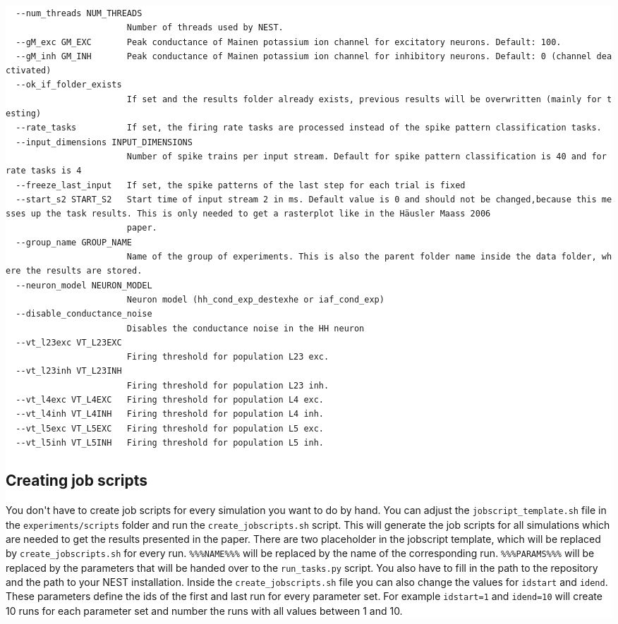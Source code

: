 ```
  --num_threads NUM_THREADS
                        Number of threads used by NEST.
  --gM_exc GM_EXC       Peak conductance of Mainen potassium ion channel for excitatory neurons. Default: 100.
  --gM_inh GM_INH       Peak conductance of Mainen potassium ion channel for inhibitory neurons. Default: 0 (channel deactivated)
  --ok_if_folder_exists
                        If set and the results folder already exists, previous results will be overwritten (mainly for testing)
  --rate_tasks          If set, the firing rate tasks are processed instead of the spike pattern classification tasks.
  --input_dimensions INPUT_DIMENSIONS
                        Number of spike trains per input stream. Default for spike pattern classification is 40 and for rate tasks is 4
  --freeze_last_input   If set, the spike patterns of the last step for each trial is fixed
  --start_s2 START_S2   Start time of input stream 2 in ms. Default value is 0 and should not be changed,because this messes up the task results. This is only needed to get a rasterplot like in the Häusler Maass 2006
                        paper.
  --group_name GROUP_NAME
                        Name of the group of experiments. This is also the parent folder name inside the data folder, where the results are stored.
  --neuron_model NEURON_MODEL
                        Neuron model (hh_cond_exp_destexhe or iaf_cond_exp)
  --disable_conductance_noise
                        Disables the conductance noise in the HH neuron
  --vt_l23exc VT_L23EXC
                        Firing threshold for population L23 exc.
  --vt_l23inh VT_L23INH
                        Firing threshold for population L23 inh.
  --vt_l4exc VT_L4EXC   Firing threshold for population L4 exc.
  --vt_l4inh VT_L4INH   Firing threshold for population L4 inh.
  --vt_l5exc VT_L5EXC   Firing threshold for population L5 exc.
  --vt_l5inh VT_L5INH   Firing threshold for population L5 inh.

```

## Creating job scripts
You don't have to create job scripts for every simulation you want to do by hand. You can adjust the `jobscript_template.sh` file in the `experiments/scripts` folder and
run the `create_jobscripts.sh` script. This will generate the job scripts for all simulations which are needed to get the
results presented in the paper. There are two placeholder in the jobscript template, which will be replaced by `create_jobscripts.sh`
for every run. `%%%NAME%%%` will be replaced by the name of the corresponding run. `%%%PARAMS%%%` will be replaced by the parameters that
will be handed over to the `run_tasks.py` script. You also have to fill in the path to the repository and the path to your NEST
installation. Inside the `create_jobscripts.sh` file you can also change the values for `idstart` and `idend`. 
These parameters define the ids of the first and last run for every parameter set. For example `idstart=1` and `idend=10` will
create 10 runs for each parameter set and number the runs with all values between 1 and 10.
